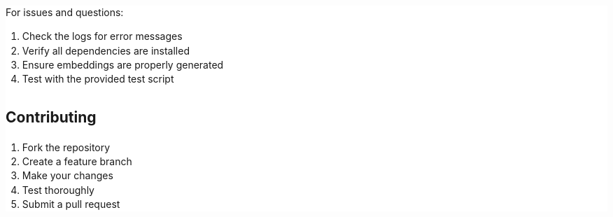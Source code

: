 For issues and questions:
1. Check the logs for error messages
2. Verify all dependencies are installed
3. Ensure embeddings are properly generated
4. Test with the provided test script

## Contributing

1. Fork the repository
2. Create a feature branch
3. Make your changes
4. Test thoroughly
5. Submit a pull request
